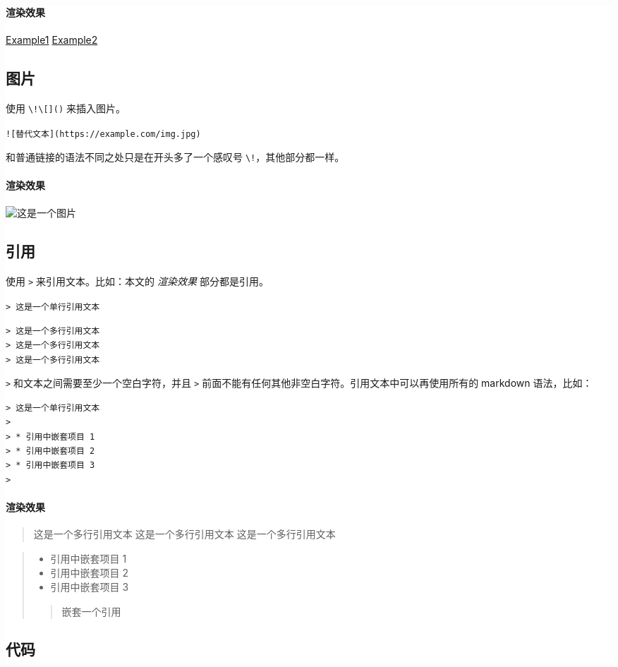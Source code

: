 #### 渲染效果

[Example1][example_link]
[Example2][example_link]

[example_link]: https://example.com "title"

## 图片

使用 `\!\[]()` 来插入图片。

```
![替代文本](https://example.com/img.jpg)
```

和普通链接的语法不同之处只是在开头多了一个感叹号 `\!`，其他部分都一样。

#### 渲染效果

![这是一个图片](https://markdown.land/wp-content/uploads/2021/06/markdown-512px.png)

## 引用
使用 `>` 来引用文本。比如：本文的 *渲染效果* 部分都是引用。

```
> 这是一个单行引用文本
```
```
> 这是一个多行引用文本
> 这是一个多行引用文本
> 这是一个多行引用文本
```

`>` 和文本之间需要至少一个空白字符，并且 `>` 前面不能有任何其他非空白字符。引用文本中可以再使用所有的 markdown 语法，比如：

```
> 这是一个单行引用文本
>
> * 引用中嵌套项目 1
> * 引用中嵌套项目 2
> * 引用中嵌套项目 3
>
```

#### 渲染效果

> 这是一个多行引用文本
> 这是一个多行引用文本
> 这是一个多行引用文本

> * 引用中嵌套项目 1
> * 引用中嵌套项目 2
> * 引用中嵌套项目 3
>> 嵌套一个引用


## 代码
